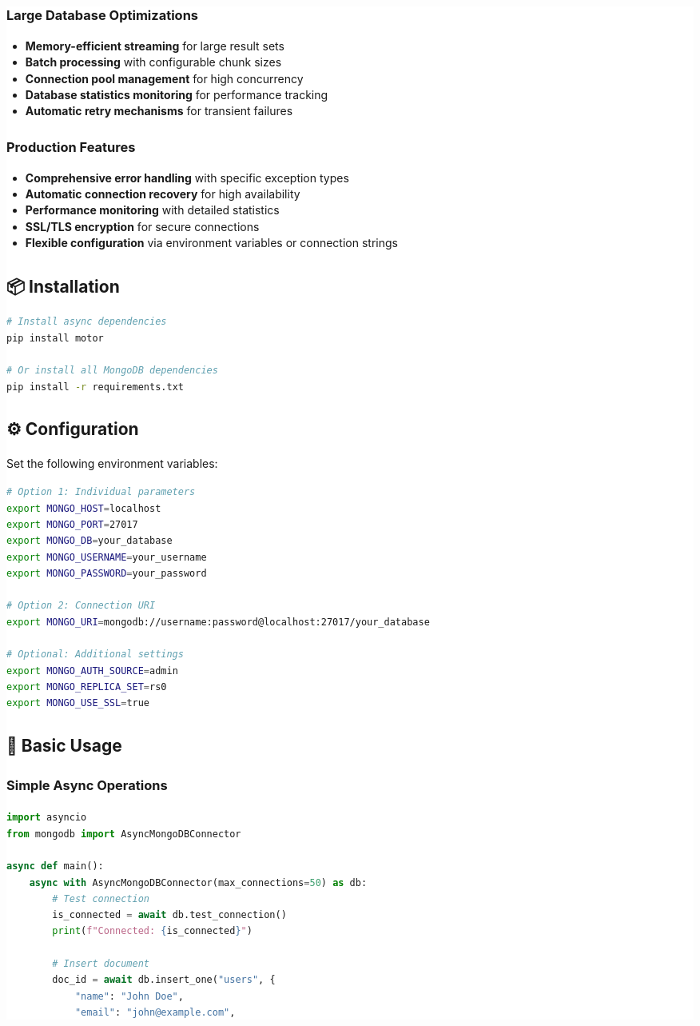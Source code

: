 ### Large Database Optimizations
- **Memory-efficient streaming** for large result sets
- **Batch processing** with configurable chunk sizes
- **Connection pool management** for high concurrency
- **Database statistics monitoring** for performance tracking
- **Automatic retry mechanisms** for transient failures

### Production Features
- **Comprehensive error handling** with specific exception types
- **Automatic connection recovery** for high availability
- **Performance monitoring** with detailed statistics
- **SSL/TLS encryption** for secure connections
- **Flexible configuration** via environment variables or connection strings

## 📦 Installation

```bash
# Install async dependencies
pip install motor

# Or install all MongoDB dependencies
pip install -r requirements.txt
```

## ⚙️ Configuration

Set the following environment variables:

```bash
# Option 1: Individual parameters
export MONGO_HOST=localhost
export MONGO_PORT=27017
export MONGO_DB=your_database
export MONGO_USERNAME=your_username
export MONGO_PASSWORD=your_password

# Option 2: Connection URI
export MONGO_URI=mongodb://username:password@localhost:27017/your_database

# Optional: Additional settings
export MONGO_AUTH_SOURCE=admin
export MONGO_REPLICA_SET=rs0
export MONGO_USE_SSL=true
```

## 🔧 Basic Usage

### Simple Async Operations

```python
import asyncio
from mongodb import AsyncMongoDBConnector

async def main():
    async with AsyncMongoDBConnector(max_connections=50) as db:
        # Test connection
        is_connected = await db.test_connection()
        print(f"Connected: {is_connected}")

        # Insert document
        doc_id = await db.insert_one("users", {
            "name": "John Doe",
            "email": "john@example.com",
```